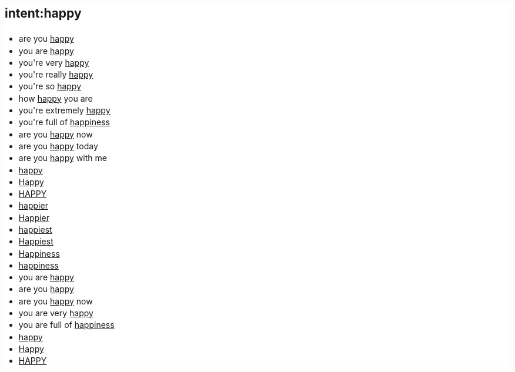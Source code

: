 ## intent:happy
- are you [happy](happy)
- you are [happy](happy)
- you're very [happy](happy)
- you're really [happy](happy)
- you're so [happy](happy)
- how [happy](happy) you are
- you're extremely [happy](happy)
- you're full of [happiness](happy)
- are you [happy](happy) now
- are you [happy](happy) today
- are you [happy](happy) with me
- [happy](happy)
- [Happy](happy)
- [HAPPY](happy)
- [happier](happy)
- [Happier](happy)
- [happiest](happy)
- [Happiest](happy)
- [Happiness](happy)
- [happiness](happy)
- you are [happy](happy)
- are you [happy](happy)
- are you [happy](happy) now
- you are very [happy](happy)
- you are full of [happiness](happy)
- [happy](happy)
- [Happy](happy)
- [HAPPY](happy)
